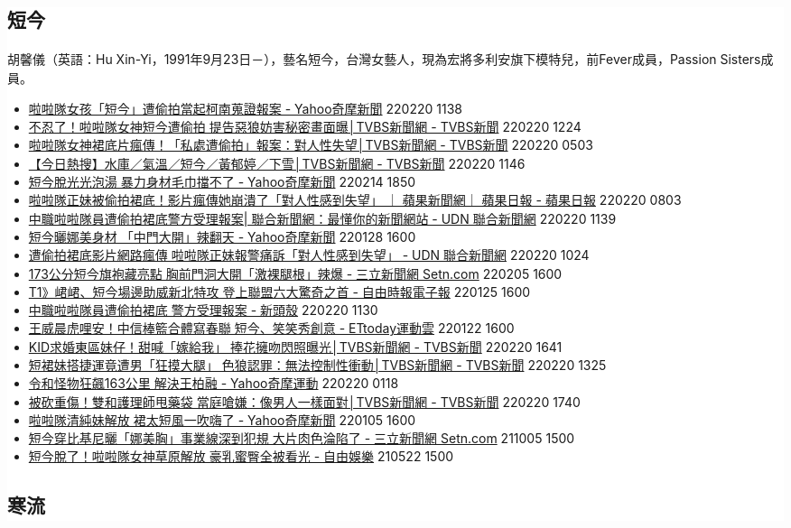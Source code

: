 ## 短今

胡馨儀（英語：Hu Xin-Yi，1991年9月23日－），藝名短今，台灣女藝人，現為宏將多利安旗下模特兒，前Fever成員，Passion Sisters成員。
- [啦啦隊女孩「短今」遭偷拍當起柯南蒐證報案 - Yahoo奇摩新聞](https://tw.tv.yahoo.com/%E5%95%A6%E5%95%A6%E9%9A%8A%E5%A5%B3%E5%AD%A9-%E7%9F%AD%E4%BB%8A-%E9%81%AD%E5%81%B7%E6%8B%8D-%E7%95%B6%E8%B5%B7%E6%9F%AF%E5%8D%97%E8%92%90%E8%AD%89%E5%A0%B1%E6%A1%88-031502515.html "啦啦隊女孩「短今」遭偷拍當起柯南蒐證報案 - Yahoo奇摩新聞") 220220 1138
- [不忍了！啦啦隊女神短今遭偷拍 提告惡狼妨害秘密畫面曝│TVBS新聞網 - TVBS新聞](https://news.tvbs.com.tw/entertainment/1720313 "不忍了！啦啦隊女神短今遭偷拍 提告惡狼妨害秘密畫面曝│TVBS新聞網 - TVBS新聞") 220220 1224
- [啦啦隊女神裙底片瘋傳！「私處遭偷拍」報案：對人性失望│TVBS新聞網 - TVBS新聞](https://news.tvbs.com.tw/entertainment/1720142 "啦啦隊女神裙底片瘋傳！「私處遭偷拍」報案：對人性失望│TVBS新聞網 - TVBS新聞") 220220 0503
- [【今日熱搜】水庫／氣溫／短今／黃郁婷／下雪│TVBS新聞網 - TVBS新聞](https://news.tvbs.com.tw/life/1720285 "【今日熱搜】水庫／氣溫／短今／黃郁婷／下雪│TVBS新聞網 - TVBS新聞") 220220 1146
- [短今脫光光泡湯 暴力身材毛巾擋不了 - Yahoo奇摩新聞](https://tw.news.yahoo.com/%E7%9F%AD%E4%BB%8A%E8%84%AB%E5%85%89%E5%85%89%E6%B3%A1%E6%B9%AF-%E6%9A%B4%E5%8A%9B%E8%BA%AB%E6%9D%90%E6%AF%9B%E5%B7%BE%E6%93%8B%E4%B8%8D%E4%BA%86-105002689.html "短今脫光光泡湯 暴力身材毛巾擋不了 - Yahoo奇摩新聞") 220214 1850
- [啦啦隊正妹被偷拍裙底！影片瘋傳她崩潰了「對人性感到失望」 ｜ 蘋果新聞網｜ 蘋果日報 - 蘋果日報](https://www.appledaily.com.tw/local/20220220/INEJUY554VF5FESD27SVPV4SSA/ "啦啦隊正妹被偷拍裙底！影片瘋傳她崩潰了「對人性感到失望」 ｜ 蘋果新聞網｜ 蘋果日報 - 蘋果日報") 220220 0803
- [中職啦啦隊員遭偷拍裙底警方受理報案| 聯合新聞網：最懂你的新聞網站 - UDN 聯合新聞網](https://udn.com/news/story/7320/6110639?from=udn-ch1_breaknews-1-cate2-news "中職啦啦隊員遭偷拍裙底警方受理報案| 聯合新聞網：最懂你的新聞網站 - UDN 聯合新聞網") 220220 1139
- [短今曬娜美身材 「中門大開」辣翻天 - Yahoo奇摩新聞](https://tw.news.yahoo.com/%E7%9F%AD%E4%BB%8A%E6%9B%AC%E5%A8%9C%E7%BE%8E%E8%BA%AB%E6%9D%90-%E4%B8%AD%E9%96%80%E5%A4%A7%E9%96%8B-%E8%BE%A3%E7%BF%BB%E5%A4%A9-081002528.html "短今曬娜美身材 「中門大開」辣翻天 - Yahoo奇摩新聞") 220128 1600
- [遭偷拍裙底影片網路瘋傳 啦啦隊正妹報警痛訴「對人性感到失望」 - UDN 聯合新聞網](https://stars.udn.com/star/story/120661/6110552?from=udn-ch1_breaknews-1-cate8-news "遭偷拍裙底影片網路瘋傳 啦啦隊正妹報警痛訴「對人性感到失望」 - UDN 聯合新聞網") 220220 1024
- [173公分短今旗袍藏亮點 胸前門洞大開「激裸腿根」辣爆 - 三立新聞網 Setn.com](https://www.setn.com/News.aspx?NewsID=1067362 "173公分短今旗袍藏亮點 胸前門洞大開「激裸腿根」辣爆 - 三立新聞網 Setn.com") 220205 1600
- [T1》峮峮、短今場邊助威新北特攻 登上聯盟六大驚奇之首 - 自由時報電子報](https://sports.ltn.com.tw/news/breakingnews/3812624 "T1》峮峮、短今場邊助威新北特攻 登上聯盟六大驚奇之首 - 自由時報電子報") 220125 1600
- [中職啦啦隊員遭偷拍裙底 警方受理報案 - 新頭殼](https://newtalk.tw/news/view/2022-02-20/712509 "中職啦啦隊員遭偷拍裙底 警方受理報案 - 新頭殼") 220220 1130
- [王威晨虎哩安！中信棒籃合體寫春聯 短今、笑笑秀創意 - ETtoday運動雲](https://sports.ettoday.net/news/2175704 "王威晨虎哩安！中信棒籃合體寫春聯 短今、笑笑秀創意 - ETtoday運動雲") 220122 1600
- [KID求婚東區妹仔！甜喊「嫁給我」 捧花擁吻閃照曝光│TVBS新聞網 - TVBS新聞](https://news.tvbs.com.tw/entertainment/1720509 "KID求婚東區妹仔！甜喊「嫁給我」 捧花擁吻閃照曝光│TVBS新聞網 - TVBS新聞") 220220 1641
- [短裙妹搭捷運竟遭男「狂摸大腿」 色狼認罪：無法控制性衝動│TVBS新聞網 - TVBS新聞](https://news.tvbs.com.tw/local/1720375 "短裙妹搭捷運竟遭男「狂摸大腿」 色狼認罪：無法控制性衝動│TVBS新聞網 - TVBS新聞") 220220 1325
- [令和怪物狂飆163公里 解決王柏融 - Yahoo奇摩運動](https://tw.sports.yahoo.com/news/%E4%BB%A4%E5%92%8C%E6%80%AA%E7%89%A9%E7%8B%82%E9%A3%86163%E5%85%AC%E9%87%8C-%E8%A7%A3%E6%B1%BA%E7%8E%8B%E6%9F%8F%E8%9E%8D-171813267.html?bcmt=1 "令和怪物狂飆163公里 解決王柏融 - Yahoo奇摩運動") 220220 0118
- [被砍重傷！雙和護理師甩藥袋 當庭嗆嫌：像男人一樣面對│TVBS新聞網 - TVBS新聞](https://news.tvbs.com.tw/local/1720527 "被砍重傷！雙和護理師甩藥袋 當庭嗆嫌：像男人一樣面對│TVBS新聞網 - TVBS新聞") 220220 1740
- [啦啦隊清純妹解放 裙太短風一吹嗨了 - Yahoo奇摩新聞](https://tw.news.yahoo.com/%E5%95%A6%E5%95%A6%E9%9A%8A%E6%B8%85%E7%B4%94%E5%A6%B9%E8%A7%A3%E6%94%BE-%E8%A3%99%E5%A4%AA%E7%9F%AD%E9%A2%A8-%E5%90%B9%E5%97%A8%E4%BA%86-075002523.html "啦啦隊清純妹解放 裙太短風一吹嗨了 - Yahoo奇摩新聞") 220105 1600
- [短今穿比基尼曬「娜美胸」事業線深到犯規 大片肉色淪陷了 - 三立新聞網 Setn.com](https://www.setn.com/News.aspx?NewsID=1007895 "短今穿比基尼曬「娜美胸」事業線深到犯規 大片肉色淪陷了 - 三立新聞網 Setn.com") 211005 1500
- [短今脫了！啦啦隊女神草原解放 豪乳蜜臀全被看光 - 自由娛樂](https://ent.ltn.com.tw/news/breakingnews/3541971 "短今脫了！啦啦隊女神草原解放 豪乳蜜臀全被看光 - 自由娛樂") 210522 1500

## 寒流
